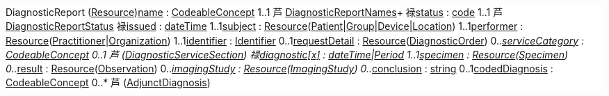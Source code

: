   </defs><rect height="246.0" style="fill:#f0f8ff;stroke:black;stroke-width:1" width="284.0" filter="url(#shadow)" rx="4" y="0.0" ry="4" x="0.0"/><line style="stroke:dimgrey;stroke-width:1" y1="28.0" y2="28.0" x2="284.0" x1="0.0"/><text fill="black" class="diagram-class-title  diagram-class-resource" y="20.0" x="142.0">DiagnosticReport<tspan class="diagram-class-title-link"> ([Resource](resources.html))</tspan></text><text fill="black" class="diagram-class-detail" y="42.0" x="6.0">[<title>A code or name that describes this diagnostic report</title>name](diagnosticreport-definitions.html#DiagnosticReport.name) : [CodeableConcept](datatypes.html#CodeableConcept) 1..1 芦 [<title>Codes that describe Diagnostic Reports</title>DiagnosticReportNames](valueset-report-names.html)+ 禄</text><text fill="black" class="diagram-class-detail" y="56.0" x="6.0">[<title>The status of the diagnostic report as a whole (this element modifies the meaning of other elements)</title>status](diagnosticreport-definitions.html#DiagnosticReport.status) : [code](datatypes.html#code) 1..1 芦 [<title>The status of the diagnostic report as a whole</title>DiagnosticReportStatus](diagnostic-report-status.html) 禄</text><text fill="black" class="diagram-class-detail" y="70.0" x="6.0">[<title>The date and/or time that this version of the report was released from the source diagnostic service</title>issued](diagnosticreport-definitions.html#DiagnosticReport.issued) : [dateTime](datatypes.html#dateTime) 1..1</text><text fill="black" class="diagram-class-detail" y="84.0" x="6.0">[<title>The subject of the report. Usually, but not always, this is a patient. However diagnostic services also perform analyses on specimens collected from a variety of other sources</title>subject](diagnosticreport-definitions.html#DiagnosticReport.subject) : [Resource](references.html#Resource)([Patient](patient.html#Patient)|[Group](group.html#Group)|[Device](device.html#Device)|[Location](location.html#Location)) 1..1</text><text fill="black" class="diagram-class-detail" y="98.0" x="6.0">[<title>The diagnostic service that is responsible for issuing the report</title>performer](diagnosticreport-definitions.html#DiagnosticReport.performer) : [Resource](references.html#Resource)([Practitioner](practitioner.html#Practitioner)|[Organization](organization.html#Organization)) 1..1</text><text fill="black" class="diagram-class-detail" y="112.0" x="6.0">[<title>The local ID assigned to the report by the order filler, usually by the Information System of the diagnostic service provider</title>identifier](diagnosticreport-definitions.html#DiagnosticReport.identifier) : [Identifier](datatypes.html#Identifier) 0..1</text><text fill="black" class="diagram-class-detail" y="126.0" x="6.0">[<title>Details concerning a test requested</title>requestDetail](diagnosticreport-definitions.html#DiagnosticReport.requestDetail) : [Resource](references.html#Resource)([DiagnosticOrder](diagnosticorder.html#DiagnosticOrder)) 0..*</text><text fill="black" class="diagram-class-detail" y="140.0" x="6.0">[<title>The section of the diagnostic service that performs the examination e.g. biochemistry, hematology, MRI</title>serviceCategory](diagnosticreport-definitions.html#DiagnosticReport.serviceCategory) : [CodeableConcept](datatypes.html#CodeableConcept) 0..1 芦 ([<title>Codes for diagnostic service sections</title>DiagnosticServiceSection](valueset-diagnostic-service-sections.html)) 禄</text><text fill="black" class="diagram-class-detail" y="154.0" x="6.0">[<title>The time or time-period the observed values are related to. This is usually either the time of the procedure or of specimen collection(s), but very often the source of the date/time is not known, only the date/time itself</title>diagnostic[x]](diagnosticreport-definitions.html#DiagnosticReport.diagnostic_x_) : [dateTime](datatypes.html#dateTime)|[Period](datatypes.html#Period) 1..1</text><text fill="black" class="diagram-class-detail" y="168.0" x="6.0">[<title>Details about the specimens on which this Disagnostic report is based</title>specimen](diagnosticreport-definitions.html#DiagnosticReport.specimen) : [Resource](references.html#Resource)([Specimen](specimen.html#Specimen)) 0..*</text><text fill="black" class="diagram-class-detail" y="182.0" x="6.0">[<title>Observations that are part of this diagnostic report. Observations can be simple name/value pairs (e.g. &quot;atomic&quot; results), or they can be grouping observations that include references to other members of the group (e.g. &quot;panels&quot;)</title>result](diagnosticreport-definitions.html#DiagnosticReport.result) : [Resource](references.html#Resource)([Observation](observation.html#Observation)) 0..*</text><text fill="black" class="diagram-class-detail" y="196.0" x="6.0">[<title>One or more links to full details of any imaging performed during the diagnostic investigation. Typically, this is imaging performed by DICOM enabled modalities, but this is not required. A fully enabled PACS viewer can use this information to provide views of the source images</title>imagingStudy](diagnosticreport-definitions.html#DiagnosticReport.imagingStudy) : [Resource](references.html#Resource)([ImagingStudy](imagingstudy.html#ImagingStudy)) 0..*</text><text fill="black" class="diagram-class-detail" y="210.0" x="6.0">[<title>Concise and clinically contextualized narrative interpretation of the diagnostic report</title>conclusion](diagnosticreport-definitions.html#DiagnosticReport.conclusion) : [string](datatypes.html#string) 0..1</text><text fill="black" class="diagram-class-detail" y="224.0" x="6.0">[<title>Codes for the conclusion</title>codedDiagnosis](diagnosticreport-definitions.html#DiagnosticReport.codedDiagnosis) : [CodeableConcept](datatypes.html#CodeableConcept) 0..* 芦 ([<title>Diagnoses codes provided as adjuncts to the report</title>AdjunctDiagnosis](valueset-clinical-findings.html))